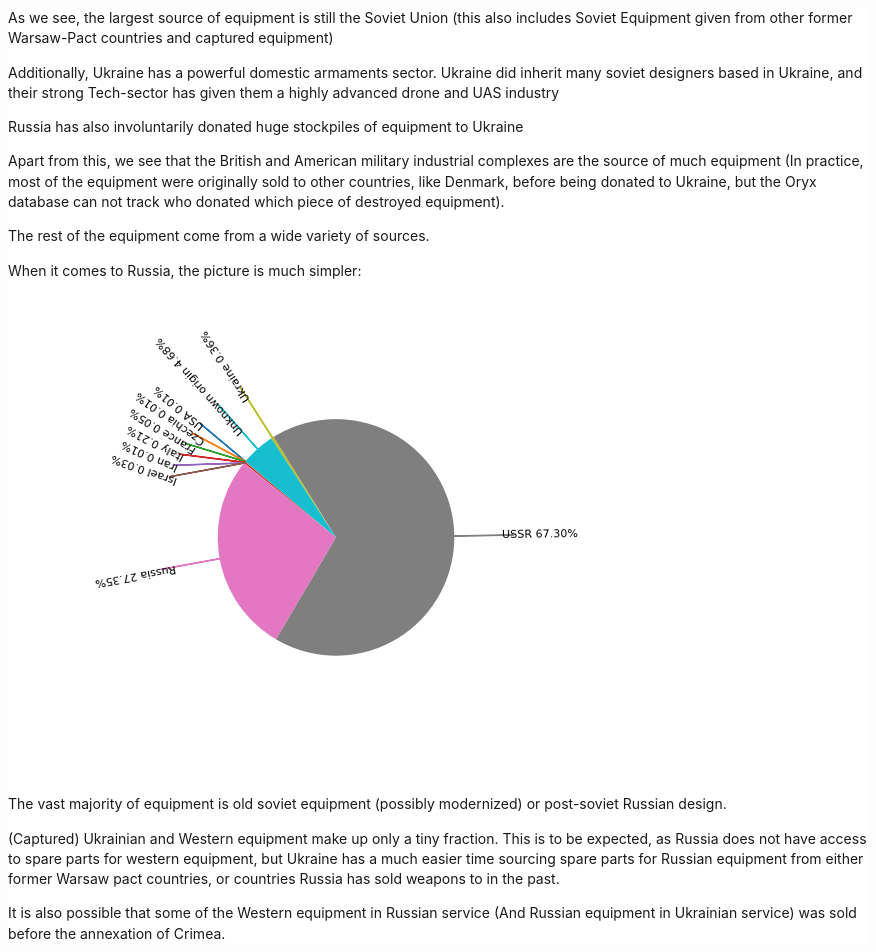 As we see, the largest source of equipment is still the Soviet Union (this also includes Soviet Equipment given from other former Warsaw-Pact countries and captured equipment)

Additionally, Ukraine has a powerful domestic armaments sector. Ukraine did inherit many soviet designers based in Ukraine, and their strong Tech-sector has given them a highly advanced drone and UAS industry

Russia has also involuntarily donated huge stockpiles of equipment to Ukraine

Apart from this, we see that the British and American military industrial complexes are the source of much equipment (In practice, most of the equipment were originally sold to other countries, like Denmark, before being donated to Ukraine, but the Oryx database can not track who donated which piece of destroyed equipment).

The rest of the equipment come from a wide variety of sources.


When it comes to Russia, the picture is much simpler:

![Russian equipment origin](russian_lendlease.png)

The vast majority of equipment is old soviet equipment (possibly modernized) or post-soviet Russian design.

(Captured) Ukrainian and Western equipment make up only a tiny fraction. This is to be expected, as Russia does not have access to spare parts for western equipment, but Ukraine has a much easier time sourcing spare parts for Russian equipment from either former Warsaw pact countries, or countries Russia has sold weapons to in the past.

It is also possible that some of the Western equipment in Russian service (And Russian equipment in Ukrainian service) was sold before the annexation of Crimea.
